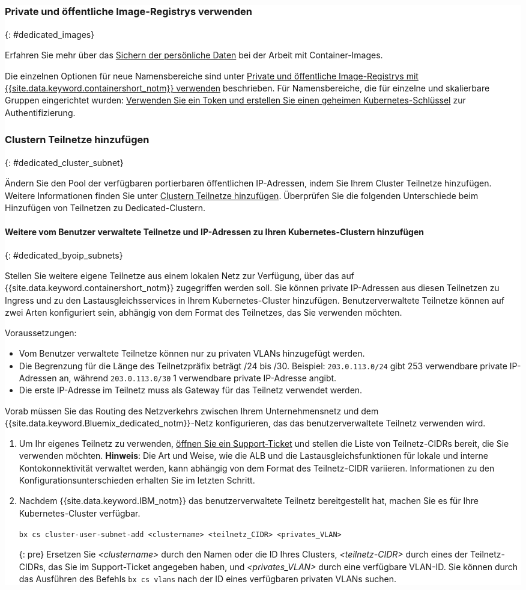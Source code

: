 ### Private und öffentliche Image-Registrys verwenden
{: #dedicated_images}

Erfahren Sie mehr über das [Sichern der persönliche Daten](cs_secure.html#pi) bei der Arbeit mit Container-Images.

Die einzelnen Optionen für neue Namensbereiche sind unter [Private und öffentliche Image-Registrys mit {{site.data.keyword.containershort_notm}} verwenden](cs_images.html) beschrieben. Für Namensbereiche, die für einzelne und skalierbare Gruppen eingerichtet wurden: [Verwenden Sie ein Token und erstellen Sie einen geheimen Kubernetes-Schlüssel](cs_dedicated_tokens.html#cs_dedicated_tokens) zur Authentifizierung.

### Clustern Teilnetze hinzufügen
{: #dedicated_cluster_subnet}

Ändern Sie den Pool der verfügbaren portierbaren öffentlichen IP-Adressen, indem Sie Ihrem Cluster Teilnetze hinzufügen. Weitere Informationen finden Sie unter [Clustern Teilnetze hinzufügen](cs_subnets.html#subnets). Überprüfen Sie die folgenden Unterschiede beim Hinzufügen von Teilnetzen zu Dedicated-Clustern.

#### Weitere vom Benutzer verwaltete Teilnetze und IP-Adressen zu Ihren Kubernetes-Clustern hinzufügen
{: #dedicated_byoip_subnets}

Stellen Sie weitere eigene Teilnetze aus einem lokalen Netz zur Verfügung, über das auf {{site.data.keyword.containershort_notm}} zugegriffen werden soll. Sie können private IP-Adressen aus diesen Teilnetzen zu Ingress und zu den Lastausgleichsservices in Ihrem Kubernetes-Cluster hinzufügen. Benutzerverwaltete Teilnetze können auf zwei Arten konfiguriert sein, abhängig von dem Format des Teilnetzes, das Sie verwenden möchten.

Voraussetzungen:
- Vom Benutzer verwaltete Teilnetze können nur zu privaten VLANs hinzugefügt werden.
- Die Begrenzung für die Länge des Teilnetzpräfix beträgt /24 bis /30. Beispiel: `203.0.113.0/24` gibt 253 verwendbare private IP-Adressen an, während `203.0.113.0/30` 1 verwendbare private IP-Adresse angibt.
- Die erste IP-Adresse im Teilnetz muss als Gateway für das Teilnetz verwendet werden.

Vorab müssen Sie das Routing des Netzverkehrs zwischen Ihrem Unternehmensnetz und dem {{site.data.keyword.Bluemix_dedicated_notm}}-Netz konfigurieren, das das benutzerverwaltete Teilnetz verwenden wird.

1. Um Ihr eigenes Teilnetz zu verwenden, [öffnen Sie ein Support-Ticket](/docs/get-support/howtogetsupport.html#getting-customer-support) und stellen die Liste von Teilnetz-CIDRs bereit, die Sie verwenden möchten.
    **Hinweis**: Die Art und Weise, wie die ALB und die Lastausgleichsfunktionen für lokale und interne Kontokonnektivität verwaltet werden, kann abhängig von dem Format des Teilnetz-CIDR variieren. Informationen zu den Konfigurationsunterschieden erhalten Sie im letzten Schritt.

2. Nachdem {{site.data.keyword.IBM_notm}} das benutzerverwaltete Teilnetz bereitgestellt hat, machen Sie es für Ihre Kubernetes-Cluster verfügbar.

    ```
    bx cs cluster-user-subnet-add <clustername> <teilnetz_CIDR> <privates_VLAN>
    ```
    {: pre}
    Ersetzen Sie <em>&lt;clustername&gt;</em> durch den Namen oder die ID Ihres Clusters, <em>&lt;teilnetz-CIDR&gt;</em> durch eines der Teilnetz-CIDRs, das Sie im Support-Ticket angegeben haben, und <em>&lt;privates_VLAN&gt;</em> durch eine verfügbare VLAN-ID. Sie können durch das Ausführen des Befehls `bx cs vlans` nach der ID eines verfügbaren privaten VLANs suchen.
